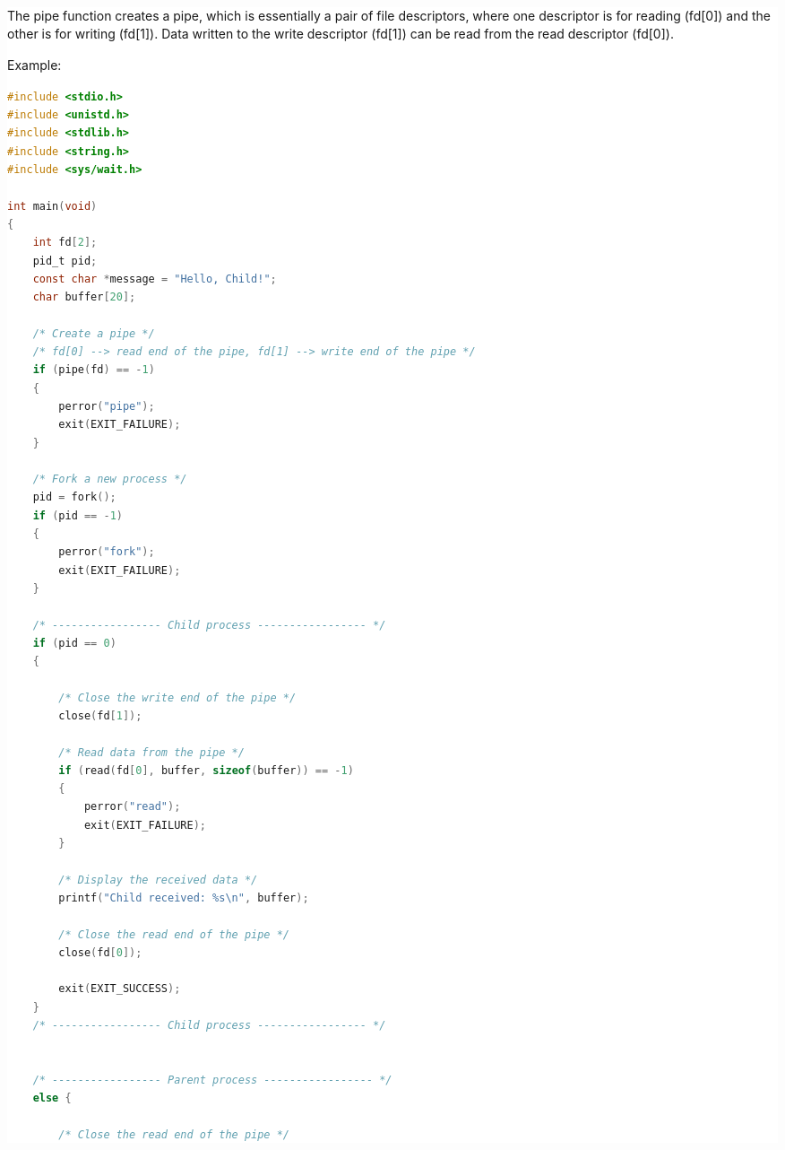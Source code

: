 The pipe function creates a pipe, which is essentially a pair of file descriptors, where one descriptor is for reading (fd[0]) and the other is for writing (fd[1]). Data written to the write descriptor (fd[1]) can be read from the read descriptor (fd[0]).  

Example:
```c
#include <stdio.h>
#include <unistd.h>
#include <stdlib.h>
#include <string.h>
#include <sys/wait.h>

int main(void)
{
    int fd[2];
    pid_t pid;
    const char *message = "Hello, Child!";
    char buffer[20];

    /* Create a pipe */
    /* fd[0] --> read end of the pipe, fd[1] --> write end of the pipe */
    if (pipe(fd) == -1)
    {
        perror("pipe");
        exit(EXIT_FAILURE);
    }

    /* Fork a new process */
    pid = fork();
    if (pid == -1)
    {
        perror("fork");
        exit(EXIT_FAILURE);
    }

    /* ----------------- Child process ----------------- */
    if (pid == 0)
    {

        /* Close the write end of the pipe */
        close(fd[1]);

        /* Read data from the pipe */
        if (read(fd[0], buffer, sizeof(buffer)) == -1)
        {
            perror("read");
            exit(EXIT_FAILURE);
        }

        /* Display the received data */
        printf("Child received: %s\n", buffer);

        /* Close the read end of the pipe */
        close(fd[0]);

        exit(EXIT_SUCCESS);
    }
    /* ----------------- Child process ----------------- */


    /* ----------------- Parent process ----------------- */
    else {
        
        /* Close the read end of the pipe */
```
